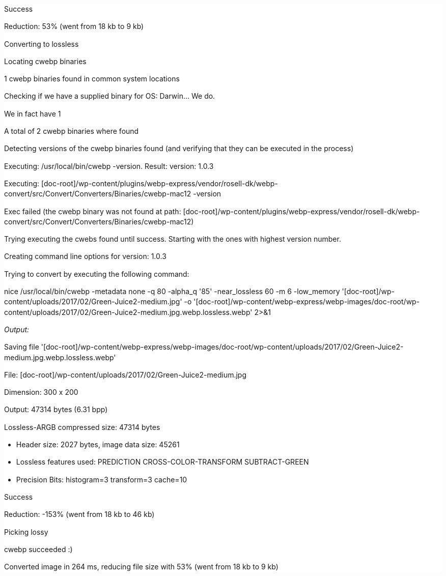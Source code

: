 Success

Reduction: 53% (went from 18 kb to 9 kb)


Converting to lossless

Locating cwebp binaries

1 cwebp binaries found in common system locations

Checking if we have a supplied binary for OS: Darwin... We do.

We in fact have 1

A total of 2 cwebp binaries where found

Detecting versions of the cwebp binaries found (and verifying that they can be executed in the process)

Executing: /usr/local/bin/cwebp -version. Result: version: 1.0.3

Executing: [doc-root]/wp-content/plugins/webp-express/vendor/rosell-dk/webp-convert/src/Convert/Converters/Binaries/cwebp-mac12 -version

Exec failed (the cwebp binary was not found at path: [doc-root]/wp-content/plugins/webp-express/vendor/rosell-dk/webp-convert/src/Convert/Converters/Binaries/cwebp-mac12)

Trying executing the cwebs found until success. Starting with the ones with highest version number.

Creating command line options for version: 1.0.3

Trying to convert by executing the following command:

nice /usr/local/bin/cwebp -metadata none -q 80 -alpha_q '85' -near_lossless 60 -m 6 -low_memory '[doc-root]/wp-content/uploads/2017/02/Green-Juice2-medium.jpg' -o '[doc-root]/wp-content/webp-express/webp-images/doc-root/wp-content/uploads/2017/02/Green-Juice2-medium.jpg.webp.lossless.webp' 2>&1


*Output:* 

Saving file '[doc-root]/wp-content/webp-express/webp-images/doc-root/wp-content/uploads/2017/02/Green-Juice2-medium.jpg.webp.lossless.webp'

File:      [doc-root]/wp-content/uploads/2017/02/Green-Juice2-medium.jpg

Dimension: 300 x 200

Output:    47314 bytes (6.31 bpp)

Lossless-ARGB compressed size: 47314 bytes

  * Header size: 2027 bytes, image data size: 45261

  * Lossless features used: PREDICTION CROSS-COLOR-TRANSFORM SUBTRACT-GREEN

  * Precision Bits: histogram=3 transform=3 cache=10


Success

Reduction: -153% (went from 18 kb to 46 kb)


Picking lossy

cwebp succeeded :)


Converted image in 264 ms, reducing file size with 53% (went from 18 kb to 9 kb)

